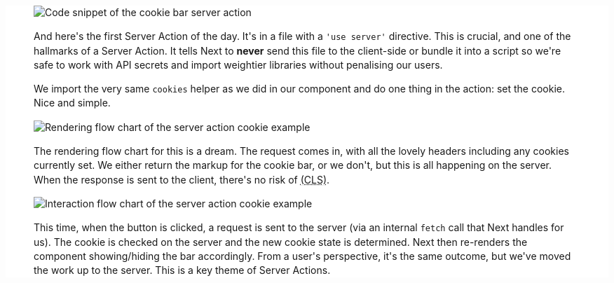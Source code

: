 <figure>
	<img
		width="1152 "
		height="648"
		src="/images/blog/next-server-actions/Section 2 - Slide 7.jpg"
		alt="Code snippet of the cookie bar server action"
		loading="lazy"
	/>
	<figcaption>
		<p>And here's the first Server Action of the day. It's in a file with a <code>'use&nbsp;server'</code> directive. This is crucial, and one of the hallmarks of a Server Action. It tells Next to <strong>never</strong> send this file to the client-side or bundle it into a script so we're safe to work with API secrets and import weightier libraries without penalising our users.</p>
		<p>We import the very same <code>cookies</code> helper as we did in our component and do one thing in the action: set the cookie. Nice and simple.</p>
	</figcaption>
</figure>

<figure>
	<img
		width="1152 "
		height="648"
		src="/images/blog/next-server-actions/Section 2 - Slide 8.jpg"
		alt="Rendering flow chart of the server action cookie example"
		loading="lazy"
	/>
	<figcaption>
		<p>The rendering flow chart for this is a dream. The request comes in, with all the lovely headers including any cookies currently set. We either return the markup for the cookie bar, or we don't, but this is all happening on the server. When the response is sent to the client, there's no risk of <abbr title="Cumulative layout shift">(CLS)</abbr>.</p>
	</figcaption>
</figure>

<figure>
	<img
		width="1152 "
		height="648"
		src="/images/blog/next-server-actions/Section 2 - Slide 9.jpg"
		alt="Interaction flow chart of the server action cookie example"
		loading="lazy"
	/>
	<figcaption>
		<p>This time, when the button is clicked, a request is sent to the server (via an internal <code>fetch</code> call that Next handles for us). The cookie is checked on the server and the new cookie state is determined. Next then re-renders the component showing/hiding the bar accordingly. From a user's perspective, it's the same outcome, but we've moved the work up to the server. This is a key theme of Server Actions.</p>
	</figcaption>
</figure>
